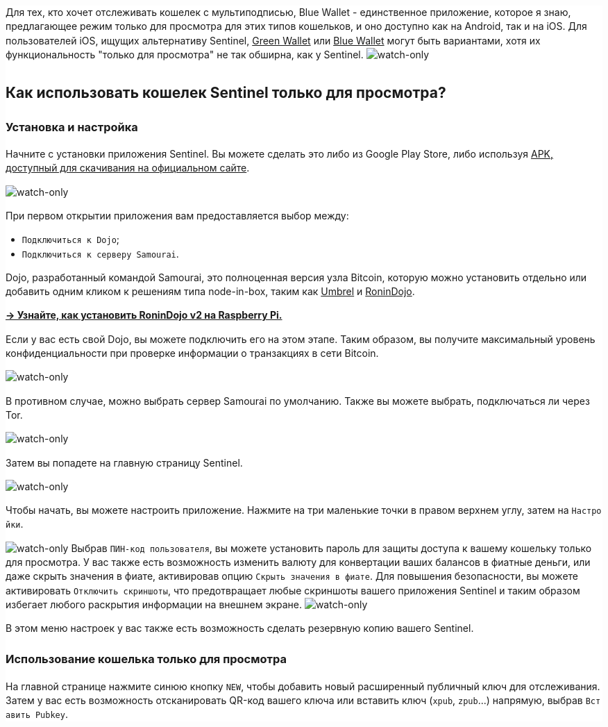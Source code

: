 Для тех, кто хочет отслеживать кошелек с мультиподписью, Blue Wallet - единственное приложение, которое я знаю, предлагающее режим только для просмотра для этих типов кошельков, и оно доступно как на Android, так и на iOS.
Для пользователей iOS, ищущих альтернативу Sentinel, [Green Wallet](https://blockstream.com/green/) или [Blue Wallet](https://bluewallet.io/watch-only/) могут быть вариантами, хотя их функциональность "только для просмотра" не так обширна, как у Sentinel. ![watch-only](assets/notext/2.webp)
## Как использовать кошелек Sentinel только для просмотра?
### Установка и настройка
Начните с установки приложения Sentinel. Вы можете сделать это либо из Google Play Store, либо используя [APK, доступный для скачивания на официальном сайте](https://sentinel.watch/download/).

![watch-only](assets/notext/3.webp)

При первом открытии приложения вам предоставляется выбор между:
- `Подключиться к Dojo`;
- `Подключиться к серверу Samourai`.

Dojo, разработанный командой Samourai, это полноценная версия узла Bitcoin, которую можно установить отдельно или добавить одним кликом к решениям типа node-in-box, таким как [Umbrel](https://umbrel.com/) и [RoninDojo](https://ronindojo.io/).

[**-> Узнайте, как установить RoninDojo v2 на Raspberry Pi.**](https://planb.network/fr/tutorials/node/bitcoin/ronin-dojo-v2-0ddb3854-6f38-4466-b4e2-f66c028e0dd8)

Если у вас есть свой Dojo, вы можете подключить его на этом этапе. Таким образом, вы получите максимальный уровень конфиденциальности при проверке информации о транзакциях в сети Bitcoin.

![watch-only](assets/notext/4.webp)

В противном случае, можно выбрать сервер Samourai по умолчанию. Также вы можете выбрать, подключаться ли через Tor.

![watch-only](assets/notext/5.webp)

Затем вы попадете на главную страницу Sentinel.

![watch-only](assets/notext/6.webp)

Чтобы начать, вы можете настроить приложение. Нажмите на три маленькие точки в правом верхнем углу, затем на `Настройки`.

![watch-only](assets/notext/7.webp)
Выбрав `ПИН-код пользователя`, вы можете установить пароль для защиты доступа к вашему кошельку только для просмотра. У вас также есть возможность изменить валюту для конвертации ваших балансов в фиатные деньги, или даже скрыть значения в фиате, активировав опцию `Скрыть значения в фиате`. Для повышения безопасности, вы можете активировать `Отключить скриншоты`, что предотвращает любые скриншоты вашего приложения Sentinel и таким образом избегает любого раскрытия информации на внешнем экране.
![watch-only](assets/notext/8.webp)

В этом меню настроек у вас также есть возможность сделать резервную копию вашего Sentinel.

### Использование кошелька только для просмотра
На главной странице нажмите синюю кнопку `NEW`, чтобы добавить новый расширенный публичный ключ для отслеживания. Затем у вас есть возможность отсканировать QR-код вашего ключа или вставить ключ (`xpub`, `zpub`...) напрямую, выбрав `Вставить Pubkey`.
